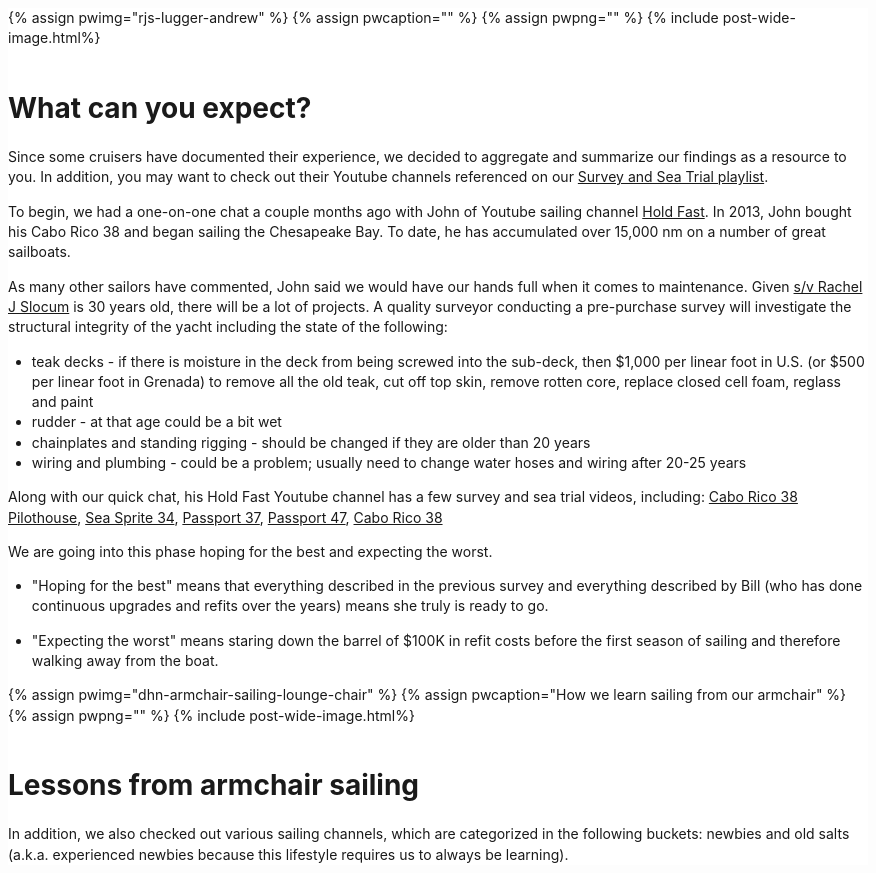 {% assign pwimg="rjs-lugger-andrew" %}
{% assign pwcaption="" %}
{% assign pwpng="" %}
{% include post-wide-image.html%}

# What can you expect?

Since some cruisers have documented their experience, we decided to aggregate and summarize our findings as a resource to you. In addition, you may want to check out their Youtube channels referenced on our [Survey and Sea Trial playlist](https://www.youtube.com/playlist?list=PLimDxpFOev-WfKfgZb6fJya0ukSnU98wT).  

To begin, we had a one-on-one chat a couple months ago with John of Youtube sailing channel [Hold Fast](https://www.youtube.com/c/TheCorsair/featured). In 2013, John bought his Cabo Rico 38 and began sailing the Chesapeake Bay. To date, he has accumulated over 15,000 nm on a number of great sailboats. 

As many other sailors have commented, John said we would have our hands full when it comes to maintenance. Given [s/v Rachel J Slocum](/about-rachel-j-slocum/) is 30 years old, there will be a lot of projects. A quality surveyor conducting a pre-purchase survey will investigate the structural integrity of the yacht including the state of the following:

 - teak decks - if there is moisture in the deck from being screwed into the sub-deck, then $1,000 per linear foot in U.S. (or $500 per linear foot in Grenada) to remove all the old teak, cut off top skin, remove rotten core, replace closed cell foam, reglass and paint
 - rudder - at that age could be a bit wet
 - chainplates and standing rigging - should be changed if they are older than 20 years
 - wiring and plumbing - could be a problem; usually need to change water hoses and wiring after 20-25 years  

Along with our quick chat, his Hold Fast Youtube channel has a few survey and sea trial videos, including: [Cabo Rico 38 Pilothouse](https://www.youtube.com/watch?v=t0W5KDjOOWM), [Sea Sprite 34](https://www.youtube.com/watch?v=Z8EJQCpvH94), [Passport 37](https://www.youtube.com/watch?v=FTUe_IOrXtU), [Passport 47](https://www.youtube.com/watch?v=3ptf7SqaT_Y), [Cabo Rico 38](https://www.youtube.com/watch?v=t2OQ88MGGIA)

We are going into this phase hoping for the best and expecting the worst. 

 - "Hoping for the best" means that everything described in the previous survey and everything described by Bill (who has done continuous upgrades and refits over the years) means she truly is ready to go. 
 
 - "Expecting the worst" means staring down the barrel of $100K in refit costs before the first season of sailing and therefore walking away from the boat.

{% assign pwimg="dhn-armchair-sailing-lounge-chair" %}
{% assign pwcaption="How we learn sailing from our armchair" %}
{% assign pwpng="" %}
{% include post-wide-image.html%}

# Lessons from armchair sailing

In addition, we also checked out various sailing channels, which are categorized in the following buckets: newbies and old salts (a.k.a. experienced newbies because this lifestyle requires us to always be learning).
